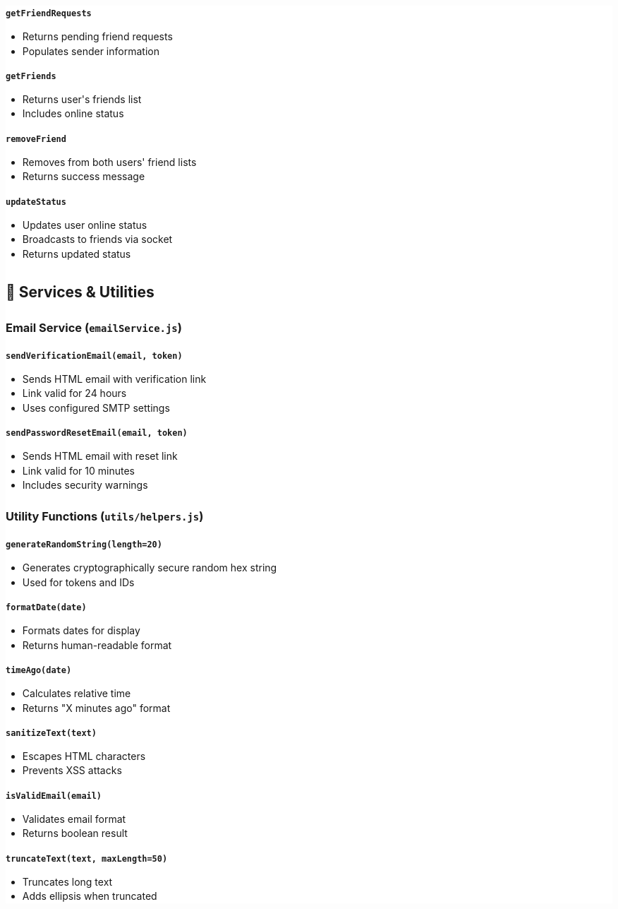 **`getFriendRequests`**
- Returns pending friend requests
- Populates sender information

**`getFriends`**
- Returns user's friends list
- Includes online status

**`removeFriend`**
- Removes from both users' friend lists
- Returns success message

**`updateStatus`**
- Updates user online status
- Broadcasts to friends via socket
- Returns updated status

## 🔧 Services & Utilities

### Email Service (`emailService.js`)

**`sendVerificationEmail(email, token)`**
- Sends HTML email with verification link
- Link valid for 24 hours
- Uses configured SMTP settings

**`sendPasswordResetEmail(email, token)`**
- Sends HTML email with reset link
- Link valid for 10 minutes
- Includes security warnings

### Utility Functions (`utils/helpers.js`)

**`generateRandomString(length=20)`**
- Generates cryptographically secure random hex string
- Used for tokens and IDs

**`formatDate(date)`**
- Formats dates for display
- Returns human-readable format

**`timeAgo(date)`**
- Calculates relative time
- Returns "X minutes ago" format

**`sanitizeText(text)`**
- Escapes HTML characters
- Prevents XSS attacks

**`isValidEmail(email)`**
- Validates email format
- Returns boolean result

**`truncateText(text, maxLength=50)`**
- Truncates long text
- Adds ellipsis when truncated
